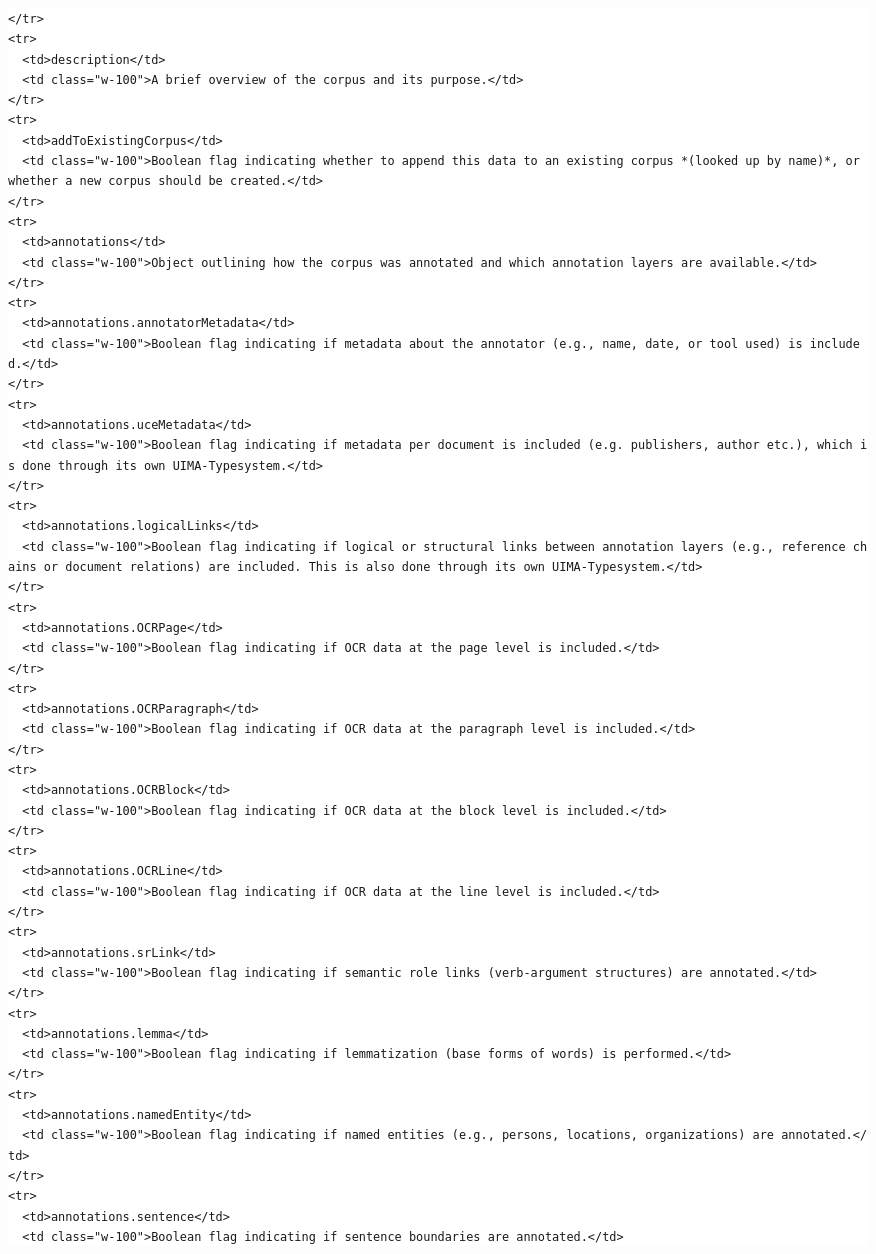    </tr>
    <tr>
      <td>description</td>
      <td class="w-100">A brief overview of the corpus and its purpose.</td>
    </tr>
    <tr>
      <td>addToExistingCorpus</td>
      <td class="w-100">Boolean flag indicating whether to append this data to an existing corpus *(looked up by name)*, or whether a new corpus should be created.</td>
    </tr>
    <tr>
      <td>annotations</td>
      <td class="w-100">Object outlining how the corpus was annotated and which annotation layers are available.</td>
    </tr>
    <tr>
      <td>annotations.annotatorMetadata</td>
      <td class="w-100">Boolean flag indicating if metadata about the annotator (e.g., name, date, or tool used) is included.</td>
    </tr>
    <tr>
      <td>annotations.uceMetadata</td>
      <td class="w-100">Boolean flag indicating if metadata per document is included (e.g. publishers, author etc.), which is done through its own UIMA-Typesystem.</td>
    </tr>
    <tr>
      <td>annotations.logicalLinks</td>
      <td class="w-100">Boolean flag indicating if logical or structural links between annotation layers (e.g., reference chains or document relations) are included. This is also done through its own UIMA-Typesystem.</td>
    </tr>
    <tr>
      <td>annotations.OCRPage</td>
      <td class="w-100">Boolean flag indicating if OCR data at the page level is included.</td>
    </tr>
    <tr>
      <td>annotations.OCRParagraph</td>
      <td class="w-100">Boolean flag indicating if OCR data at the paragraph level is included.</td>
    </tr>
    <tr>
      <td>annotations.OCRBlock</td>
      <td class="w-100">Boolean flag indicating if OCR data at the block level is included.</td>
    </tr>
    <tr>
      <td>annotations.OCRLine</td>
      <td class="w-100">Boolean flag indicating if OCR data at the line level is included.</td>
    </tr>
    <tr>
      <td>annotations.srLink</td>
      <td class="w-100">Boolean flag indicating if semantic role links (verb-argument structures) are annotated.</td>
    </tr>
    <tr>
      <td>annotations.lemma</td>
      <td class="w-100">Boolean flag indicating if lemmatization (base forms of words) is performed.</td>
    </tr>
    <tr>
      <td>annotations.namedEntity</td>
      <td class="w-100">Boolean flag indicating if named entities (e.g., persons, locations, organizations) are annotated.</td>
    </tr>
    <tr>
      <td>annotations.sentence</td>
      <td class="w-100">Boolean flag indicating if sentence boundaries are annotated.</td>